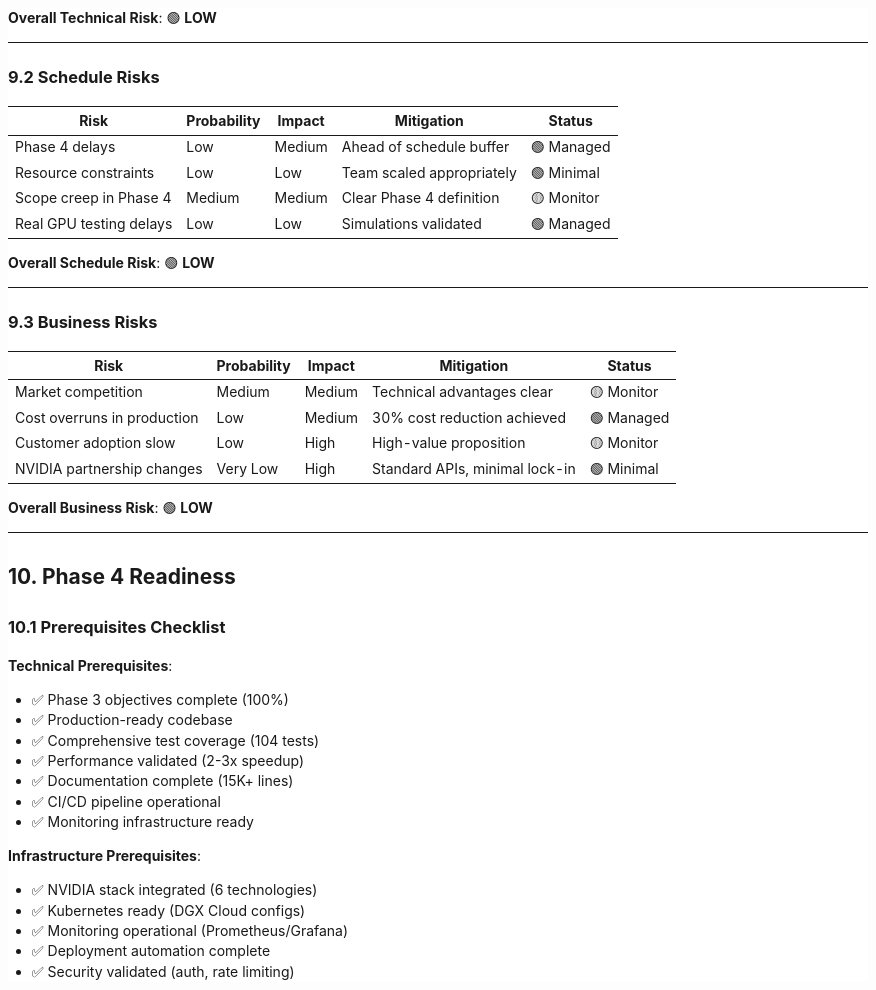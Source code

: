 **Overall Technical Risk**: 🟢 **LOW**

---

### 9.2 Schedule Risks

| Risk | Probability | Impact | Mitigation | Status |
|------|-------------|--------|------------|--------|
| Phase 4 delays | Low | Medium | Ahead of schedule buffer | 🟢 Managed |
| Resource constraints | Low | Low | Team scaled appropriately | 🟢 Minimal |
| Scope creep in Phase 4 | Medium | Medium | Clear Phase 4 definition | 🟡 Monitor |
| Real GPU testing delays | Low | Low | Simulations validated | 🟢 Managed |

**Overall Schedule Risk**: 🟢 **LOW**

---

### 9.3 Business Risks

| Risk | Probability | Impact | Mitigation | Status |
|------|-------------|--------|------------|--------|
| Market competition | Medium | Medium | Technical advantages clear | 🟡 Monitor |
| Cost overruns in production | Low | Medium | 30% cost reduction achieved | 🟢 Managed |
| Customer adoption slow | Low | High | High-value proposition | 🟡 Monitor |
| NVIDIA partnership changes | Very Low | High | Standard APIs, minimal lock-in | 🟢 Minimal |

**Overall Business Risk**: 🟢 **LOW**

---

## 10. Phase 4 Readiness

### 10.1 Prerequisites Checklist

**Technical Prerequisites**:
- ✅ Phase 3 objectives complete (100%)
- ✅ Production-ready codebase
- ✅ Comprehensive test coverage (104 tests)
- ✅ Performance validated (2-3x speedup)
- ✅ Documentation complete (15K+ lines)
- ✅ CI/CD pipeline operational
- ✅ Monitoring infrastructure ready

**Infrastructure Prerequisites**:
- ✅ NVIDIA stack integrated (6 technologies)
- ✅ Kubernetes ready (DGX Cloud configs)
- ✅ Monitoring operational (Prometheus/Grafana)
- ✅ Deployment automation complete
- ✅ Security validated (auth, rate limiting)
